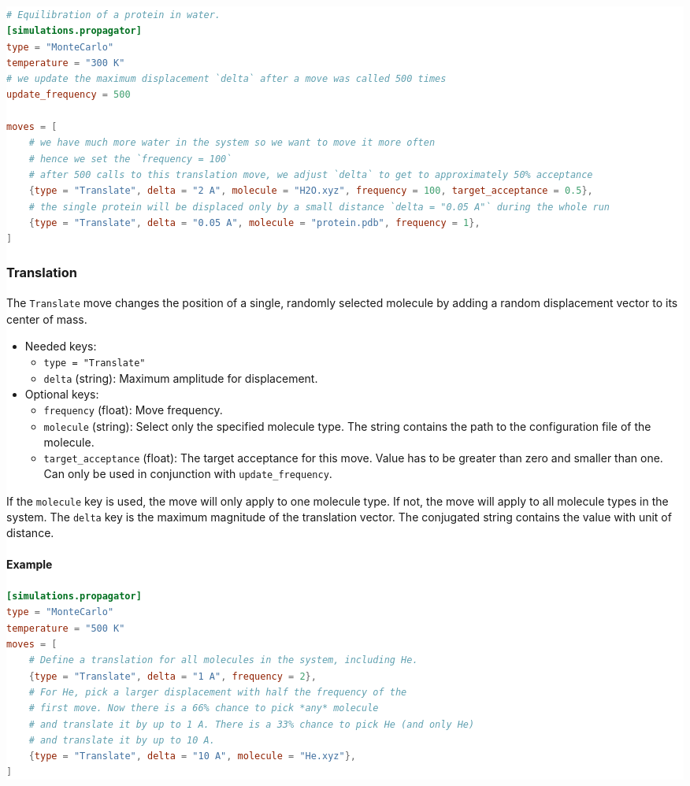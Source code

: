 ```toml
# Equilibration of a protein in water.
[simulations.propagator]
type = "MonteCarlo"
temperature = "300 K"
# we update the maximum displacement `delta` after a move was called 500 times
update_frequency = 500

moves = [
    # we have much more water in the system so we want to move it more often
    # hence we set the `frequency = 100`
    # after 500 calls to this translation move, we adjust `delta` to get to approximately 50% acceptance
    {type = "Translate", delta = "2 A", molecule = "H2O.xyz", frequency = 100, target_acceptance = 0.5},
    # the single protein will be displaced only by a small distance `delta = "0.05 A"` during the whole run
    {type = "Translate", delta = "0.05 A", molecule = "protein.pdb", frequency = 1},
]
```

### Translation

The `Translate` move changes the position of a single, randomly selected  molecule
by adding a random displacement vector to its center of mass.

- Needed keys:
    * `type = "Translate"`
    * `delta` (string): Maximum amplitude for displacement.
- Optional keys:
    * `frequency` (float): Move frequency.
    * `molecule` (string): Select only the specified molecule type. The string
contains the path to the configuration file of the molecule.
    * `target_acceptance` (float): The target acceptance for this move. Value
has to be greater than zero and smaller than one. Can only be used in conjunction with `update_frequency`.

If the `molecule` key is used, the move will only apply to one molecule type. If
not, the move will apply to all molecule types in the system. The `delta` key is
the maximum magnitude of the translation vector. The conjugated string contains
the value with unit of distance.

#### Example

```toml
[simulations.propagator]
type = "MonteCarlo"
temperature = "500 K"
moves = [
    # Define a translation for all molecules in the system, including He.
    {type = "Translate", delta = "1 A", frequency = 2},
    # For He, pick a larger displacement with half the frequency of the
    # first move. Now there is a 66% chance to pick *any* molecule
    # and translate it by up to 1 A. There is a 33% chance to pick He (and only He)
    # and translate it by up to 10 A.
    {type = "Translate", delta = "10 A", molecule = "He.xyz"},
]
```


[chemfiles]: chemfiles.github.io